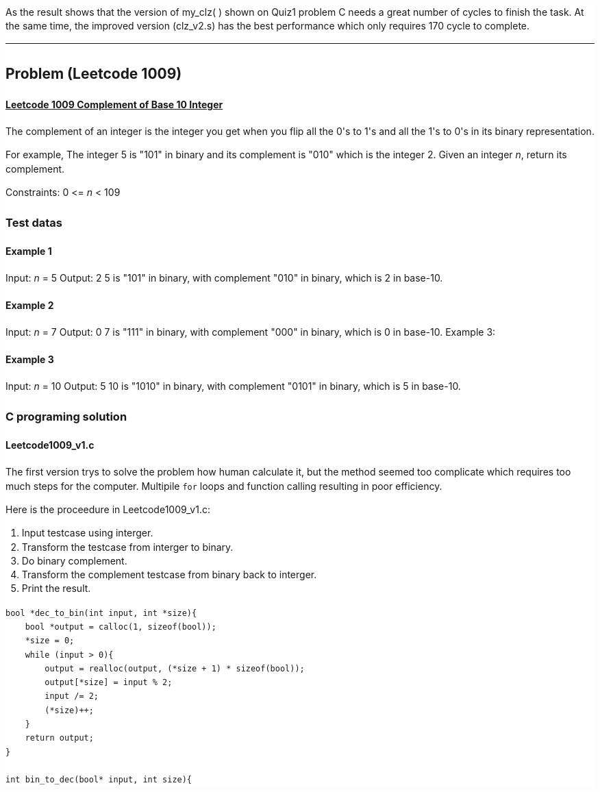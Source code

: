 As the result shows that the version of my_clz( ) shown on Quiz1 problem C needs a great number of cycles to finish the task. At the same time, the improved version (clz_v2.s) has the best performance which only requires 170 cycle to complete.

---

## Problem (Leetcode 1009)

#### [Leetcode 1009 Complement of Base 10 Integer](https://leetcode.com/problems/complement-of-base-10-integer)

The complement of an integer is the integer you get when you flip all the 0's to 1's and all the 1's to 0's in its binary representation.

For example, The integer 5 is "101" in binary and its complement is "010" which is the integer 2. Given an integer $n$, return its complement.

Constraints: 0 <= $n$ < 109

### Test datas
#### Example 1
Input: $n$ = 5
Output: 2
5 is "101" in binary, with complement "010" in binary, which is 2 in base-10.

#### Example 2
Input: $n$ = 7
Output: 0
7 is "111" in binary, with complement "000" in binary, which is 0 in base-10.
Example 3:

#### Example 3
Input: $n$ = 10
Output: 5
10 is "1010" in binary, with complement "0101" in binary, which is 5 in base-10.



### C programing solution
#### Leetcode1009_v1.c
The first version trys to solve the problem how human calculate it, but the method seemed too complicate which requires too much steps for the computer. Multipile ```for``` loops and function calling resulting in poor efficiency.

Here is the proceedure in Leetcode1009_v1.c:
1. Input testcase using interger.
2. Transform the testcase from interger to binary.
3. Do binary complement.
4. Transform the complement testcase from binary back to interger.
5. Print the result.

```c=
bool *dec_to_bin(int input, int *size){
    bool *output = calloc(1, sizeof(bool));
    *size = 0;
    while (input > 0){
        output = realloc(output, (*size + 1) * sizeof(bool));
        output[*size] = input % 2;
        input /= 2;
        (*size)++;
    }
    return output;
}

int bin_to_dec(bool* input, int size){
```